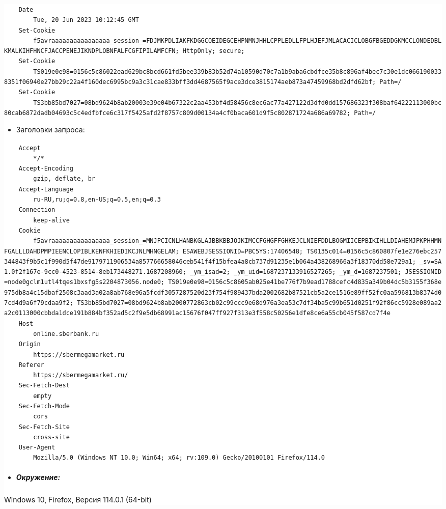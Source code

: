 ```
    Date
    	Tue, 20 Jun 2023 10:12:45 GMT
    Set-Cookie
    	f5avraaaaaaaaaaaaaaaa_session_=FDJMKPDLIAKFKDGGCOEIDEGCEHPNMNJHHLCPPLEDLLFPLHJEFJMLACACICLOBGFBGEDDGKMCCLONDEDBLKMALKIHFHNCFJACCPENEJIKNDPLOBNFALFCGFIPILAMFCFN; HttpOnly; secure;
    Set-Cookie
    	TS019e0e98=0156c5c86022ead629bc8bcd661fd5bee339b83b52d74a10590d70c7a1b9aba6cbdfce35b8c896af4bec7c30e1dc0661900338351f06940e27bb29c22a4f160dec6995bc9a3c31cae833bff3dd4687565f9ace3dce3815174aeb873a47459968bd2dfd62bf; Path=/
    Set-Cookie
    	TS3bb85bd7027=08bd9624b8ab20003e39e04b67322c2aa453bf4d58456c8ec6ac77a427122d3dfd0dd157686323f308baf64222113000bc80cab6872dadb04693c5c4edfbfce6c317f5425afd2f8757c809d00134a4cf0baca601d9f5c802871724a686a69782; Path=/
```
- Заголовки запроса: 
```	
    Accept
    	*/*
    Accept-Encoding
    	gzip, deflate, br
    Accept-Language
    	ru-RU,ru;q=0.8,en-US;q=0.5,en;q=0.3
    Connection
    	keep-alive
    Cookie
    	f5avraaaaaaaaaaaaaaaa_session_=MNJPCICNLHANBKGLAJBBKBBJOJKIMCCFGHGFFGHKEJCLNIEFDDLBOGMIICEPBIKIHLLDIAHEMJPKPHHMNFGALLLDAHDPMPIEENCLOPIBLKENFKHIEDIKCJNLMHNGELAM; ESAWEBJSESSIONID=PBC5YS:17406548; TS0135c014=0156c5c860807fe1e276ebc257344843f9b5c1f990d5f47de9179711906534a857766658046ceb541f4f15bfea4a8cb737d91235e1b064a438268966a3f18370dd58e729a1; _sv=SA1.0f2f167e-9cc0-4523-8514-8eb173448271.1687208960; _ym_isad=2; _ym_uid=1687237133916527265; _ym_d=1687237501; JSESSIONID=node0gclm1utl4tqes1bxsfg5s2204873056.node0; TS019e0e98=0156c5c8605ab025e41be776f7b9ead1788cefc4d835a349b04dc5b3155f368e975db8a4c15dbaf2508c3aad3a02a8ab768e96a5fcdf3057287520d23f754f989437bda2002682b87521cb5a2ce1516e89ff52fc0aa596813b8374d07cd4d9a6f79cdaa9f2; TS3bb85bd7027=08bd9624b8ab2000772863cb02c99ccc9e68d976a3ea53c7df34ba5c99b651d0251f92f86cc5928e089aa2a2c0113000cbbda1dce191b884bf352ad5c2f9e5db68991ac15676f047ff927f313e3f558c50256e1dfe8ce6a55cb045f587cd7f4e
    Host
    	online.sberbank.ru
    Origin
    	https://sbermegamarket.ru
    Referer
    	https://sbermegamarket.ru/
    Sec-Fetch-Dest
    	empty
    Sec-Fetch-Mode
    	cors
    Sec-Fetch-Site
    	cross-site
    User-Agent
    	Mozilla/5.0 (Windows NT 10.0; Win64; x64; rv:109.0) Gecko/20100101 Firefox/114.0
```
- ##### Окружение:
Windows 10, Firefox, Версия 114.0.1 (64-bit)  
